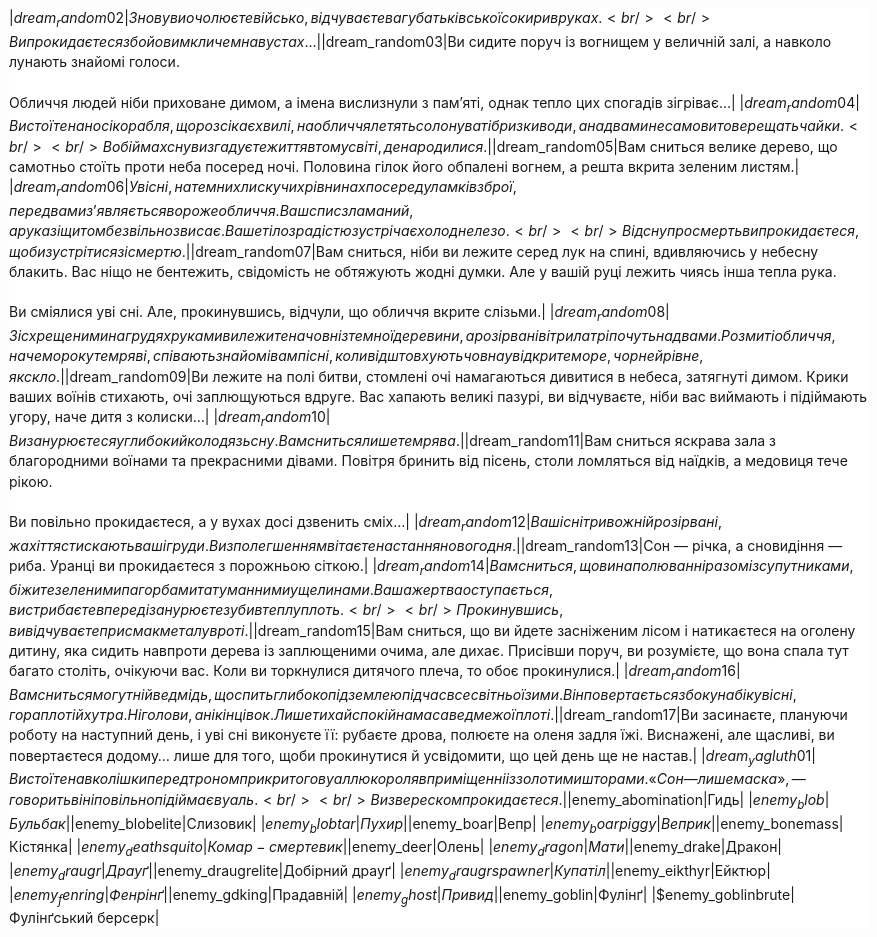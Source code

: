 |$dream_random02|Знову ви очолюєте військо, відчуваєте вагу батьківської сокири в руках.<br/> <br/>Ви прокидаєтеся з бойовим кличем на вустах…|
|$dream_random03|Ви сидите поруч із вогнищем у величній залі, а навколо лунають знайомі голоси.<br/> <br/>Обличчя людей ніби приховане димом, а імена вислизнули з пам’яті, однак тепло цих спогадів зігріває…|
|$dream_random04|Ви стоїте на носі корабля, що розсікає хвилі, на обличчя летять солонуваті бризки води, а над вами несамовито верещать чайки.<br/> <br/>В обіймах сну ви згадуєте життя в тому світі, де народилися.|
|$dream_random05|Вам сниться велике дерево, що самотньо стоїть проти неба посеред ночі. Половина гілок його обпалені вогнем, а решта вкрита зеленим листям.|
|$dream_random06|Уві сні, на темних лискучих рівнинах посеред уламків зброї, перед вами з’являється вороже обличчя. Ваш спис зламаний, а рука зі щитом безвільно звисає. Ваше тіло з радістю зустрічає холодне лезо.<br/><br/>Від сну про смерть ви прокидаєтеся, щоби зустрітися зі смертю.|
|$dream_random07|Вам сниться, ніби ви лежите серед лук на спині, вдивляючись у небесну блакить. Вас ніщо не бентежить, свідомість не обтяжують жодні думки. Але у вашій руці лежить чиясь інша тепла рука.<br/><br/>Ви сміялися уві сні. Але, прокинувшись, відчули, що обличчя вкрите слізьми.|
|$dream_random08|Зі схрещеними на грудях руками ви лежите на човні з темної деревини, а розірвані вітрила тріпочуть над вами. Розмиті обличчя, наче морок у темряві, співають знайомі вам пісні, коли відштовхують човна у відкрите море, чорне й рівне, як скло.|
|$dream_random09|Ви лежите на полі битви, стомлені очі намагаються дивитися в небеса, затягнуті димом. Крики ваших воїнів стихають, очі заплющуються вдруге. Вас хапають великі пазурі, ви відчуваєте, ніби вас виймають і підіймають угору, наче дитя з колиски…|
|$dream_random10|Ви занурюєтеся у глибокий колодязь сну. Вам сниться лише темрява.|
|$dream_random11|Вам сниться яскрава зала з благородними воїнами та прекрасними дівами. Повітря бринить від пісень, столи ломляться від наїдків, а медовиця тече рікою.<br/><br/>Ви повільно прокидаєтеся, а у вухах досі дзвенить сміх…|
|$dream_random12|Ваші сні тривожні й розірвані, жахіття стискають ваші груди. Ви з полегшенням вітаєте настання нового дня.|
|$dream_random13|Сон — річка, а сновидіння — риба. Уранці ви прокидаєтеся з порожньою сіткою.|
|$dream_random14|Вам сниться, що ви на полюванні разом із супутниками, біжите зеленими пагорбами та туманними ущелинами. Ваша жертва оступається, ви стрибаєте вперед і занурюєте зуби в теплу плоть.<br/><br/>Прокинувшись, ви відчуваєте присмак металу в роті.|
|$dream_random15|Вам сниться, що ви йдете засніженим лісом і натикаєтеся на оголену дитину, яка сидить навпроти дерева із заплющеними очима, але дихає. Присівши поруч, ви розумієте, що вона спала тут багато століть, очікуючи вас. Коли ви торкнулися дитячого плеча, то обоє прокинулися.|
|$dream_random16|Вам сниться могутній ведмідь, що спить глибоко під землею під час всесвітньої зими. Він повертається з боку на бік уві сні, гора плоті й хутра. Ні голови, ані кінцівок. Лише тиха й спокійна маса ведмежої плоті.|
|$dream_random17|Ви засинаєте, плануючи роботу на наступний день, і уві сні виконуєте її: рубаєте дрова, полюєте на оленя задля їжі. Виснажені, але щасливі, ви повертаєтеся додому… лише для того, щоби прокинутися й усвідомити, що цей день ще не настав.|
|$dream_yagluth01|Ви стоїте навколішки перед троном прикритого вуаллю короля в приміщенні із золотими шторами. «Сон — лише маска», — говорить він і повільно підіймає вуаль.<br/> <br/>Ви з вереском прокидаєтеся.|
|$enemy_abomination|Гидь|
|$enemy_blob|Бульбак|
|$enemy_blobelite|Слизовик|
|$enemy_blobtar|Пухир|
|$enemy_boar|Вепр|
|$enemy_boarpiggy|Веприк|
|$enemy_bonemass|Кістянка|
|$enemy_deathsquito|Комар-смертевик|
|$enemy_deer|Олень|
|$enemy_dragon|Мати|
|$enemy_drake|Дракон|
|$enemy_draugr|Драуґ|
|$enemy_draugrelite|Добірний драуґ|
|$enemy_draugrspawner|Купа тіл|
|$enemy_eikthyr|Ейктюр|
|$enemy_fenring|Фенрінґ|
|$enemy_gdking|Прадавній|
|$enemy_ghost|Привид|
|$enemy_goblin|Фулінґ|
|$enemy_goblinbrute|Фулінґський берсерк|